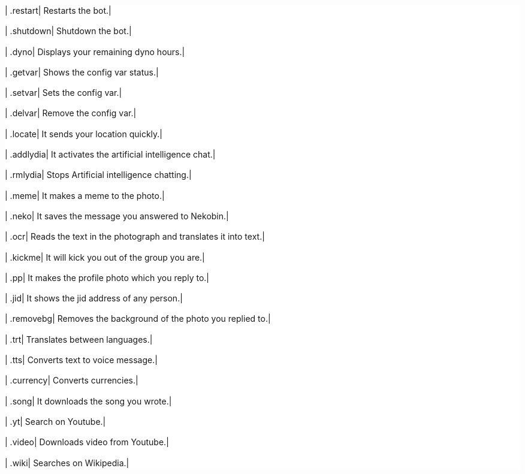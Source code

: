 | .restart| Restarts the bot.|

| .shutdown| Shutdown the bot.|

| .dyno| Displays your remaining dyno hours.|

| .getvar| Shows the config var status.|

| .setvar| Sets the config var.|

| .delvar| Remove the config var.|

| .locate| It sends your location quickly.|

| .addlydia| It activates the artificial intelligence chat.|

| .rmlydia| Stops Artificial intelligence chatting.|

| .meme| It makes a meme to the photo.|

| .neko| It saves the message you answered to Nekobin.|

| .ocr| Reads the text in the photograph and translates it into text.|

| .kickme| It will kick you out of the group you are.|

| .pp| It makes the profile photo which you reply to.|

| .jid| It shows the jid address of any person.|

| .removebg| Removes the background of the photo you replied to.|

| .trt| Translates between languages.|

| .tts| Converts text to voice message.|

| .currency| Converts currencies.|

| .song| It downloads the song you wrote.|

| .yt| Search on Youtube.|

| .video| Downloads video from Youtube.|

| .wiki| Searches on Wikipedia.|
